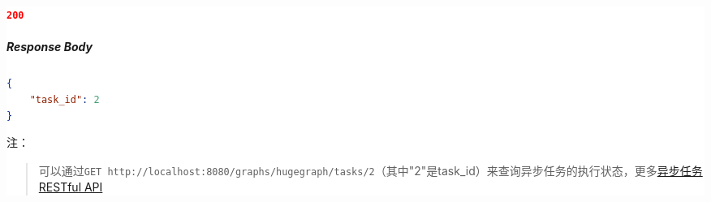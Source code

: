 ```json
200
```

##### Response Body

```json
{
	"task_id": 2
}
```

注：

> 可以通过`GET http://localhost:8080/graphs/hugegraph/tasks/2`（其中"2"是task_id）来查询异步任务的执行状态，更多[异步任务RESTful API](task.md)